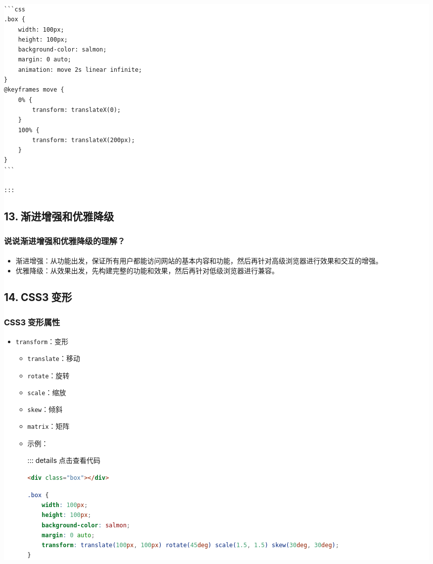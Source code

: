     ```css
    .box {
        width: 100px;
        height: 100px;
        background-color: salmon;
        margin: 0 auto;
        animation: move 2s linear infinite;
    }
    @keyframes move {
        0% {
            transform: translateX(0);
        }
        100% {
            transform: translateX(200px);
        }
    }
    ```

    :::

## 13. 渐进增强和优雅降级

### 说说渐进增强和优雅降级的理解？

- 渐进增强：从功能出发，保证所有用户都能访问网站的基本内容和功能，然后再针对高级浏览器进行效果和交互的增强。
- 优雅降级：从效果出发，先构建完整的功能和效果，然后再针对低级浏览器进行兼容。

## 14. CSS3 变形

### CSS3 变形属性

- `transform`：变形
  - `translate`：移动
  - `rotate`：旋转
  - `scale`：缩放
  - `skew`：倾斜
  - `matrix`：矩阵
  - 示例：

    ::: details 点击查看代码

    ```html
    <div class="box"></div>
    ```

    ```css
    .box {
        width: 100px;
        height: 100px;
        background-color: salmon;
        margin: 0 auto;
        transform: translate(100px, 100px) rotate(45deg) scale(1.5, 1.5) skew(30deg, 30deg);
    }
    ```
